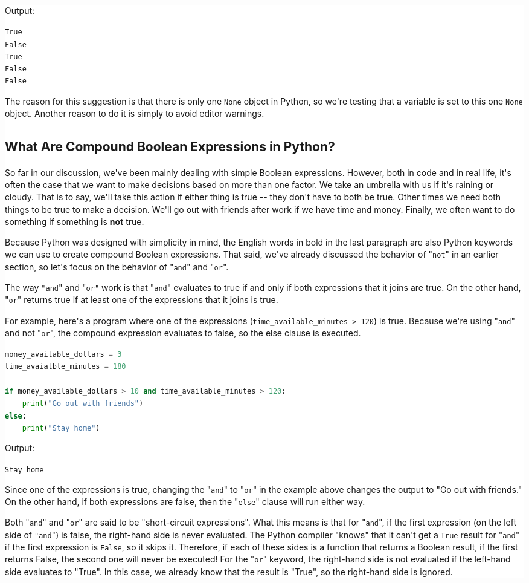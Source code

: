 Output:

```bash
True
False
True
False
False
```

The reason for this suggestion is that there is only one `None` object in Python, so we're testing that a variable is set to this one `None` object. Another reason to do it is simply to avoid editor warnings.

## What Are Compound Boolean Expressions in Python?

So far in our discussion, we've been mainly dealing with simple Boolean expressions. However, both in code and in real life, it's often the case that we want to make decisions based on more than one factor. We take an umbrella with us if it's raining or cloudy. That is to say, we'll take this action if either thing is true -- they don't have to both be true. Other times we need both things to be true to make a decision. We'll go out with friends after work if we have time and money. Finally, we often want to do something if something is **not** true.

Because Python was designed with simplicity in mind, the English words in bold in the last paragraph are also Python keywords we can use to create compound Boolean expressions. That said, we've already discussed the behavior of "`not`" in an earlier section, so let's focus on the behavior of "`and`" and "`or`".

The way `"and`" and "`or"` work is that "`and`" evaluates to true if and only if both expressions that it joins are true. On the other hand, "`or`" returns true if at least one of the expressions that it joins is true.  
  
For example, here's a program where one of the expressions (`time_available_minutes > 120`) is true. Because we're using "`and`" and not "`or`", the compound expression evaluates to false, so the else clause is executed.

```python
money_available_dollars = 3
time_avaialble_minutes = 180

if money_available_dollars > 10 and time_available_minutes > 120:
    print("Go out with friends")
else:
    print("Stay home")
```

Output:

```bash
Stay home
```

Since one of the expressions is true, changing the "`and`" to "`or`" in the example above changes the output to "Go out with friends." On the other hand, if both expressions are false, then the "`else`" clause will run either way.

Both "`and`" and "`or`" are said to be "short-circuit expressions". What this means is that for "`and`", if the first expression (on the left side of `"and`") is false, the right-hand side is never evaluated. The Python compiler "knows" that it can't get a `True` result for "`and`" if the first expression is `False`, so it skips it. Therefore, if each of these sides is a function that returns a Boolean result, if the first returns False, the second one will never be executed! For the "`or`" keyword, the right-hand side is not evaluated if the left-hand side evaluates to "True". In this case, we already know that the result is "True", so the right-hand side is ignored.
